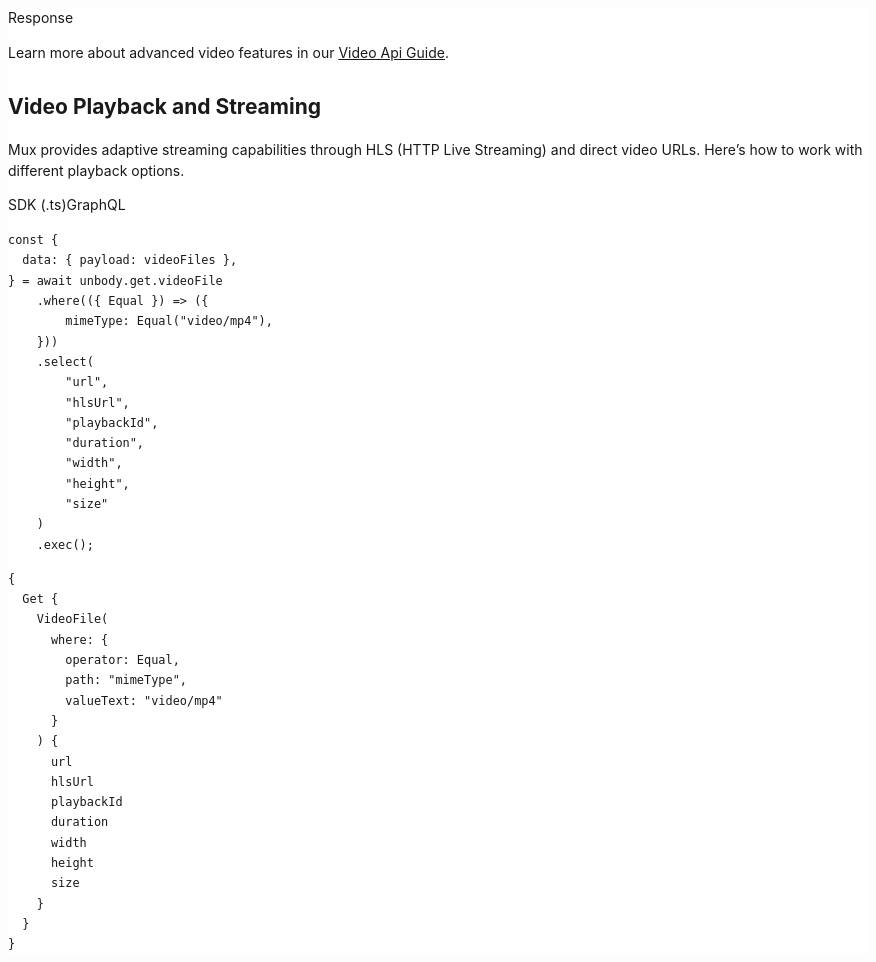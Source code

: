
## 

Response

Learn more about advanced video features in our [Video Api Guide](/video-api).

## Video Playback and Streaming

Mux provides adaptive streaming capabilities through HLS (HTTP Live Streaming) and direct video URLs. Here’s how to work with different playback options.

SDK (.ts)GraphQL

```
const {
  data: { payload: videoFiles },
} = await unbody.get.videoFile
    .where(({ Equal }) => ({
        mimeType: Equal("video/mp4"),
    }))
    .select(
        "url",
        "hlsUrl",
        "playbackId",
        "duration",
        "width",
        "height",
        "size"
    )
    .exec();
```

```
{
  Get {
    VideoFile(
      where: {
        operator: Equal,
        path: "mimeType",
        valueText: "video/mp4"
      }
    ) {
      url
      hlsUrl
      playbackId
      duration
      width
      height
      size
    }
  }
}
```
